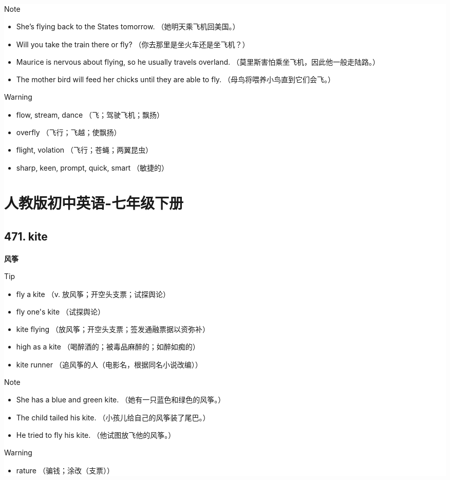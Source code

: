 > [!NOTE]
>
> - She’s flying back to the States tomorrow. （她明天乘飞机回美国。）
>
> - Will you take the train there or fly? （你去那里是坐火车还是坐飞机？）
>
> - Maurice is nervous about flying, so he usually travels overland. （莫里斯害怕乘坐飞机，因此他一般走陆路。）
>
> - The mother bird will feed her chicks until they are able to fly. （母鸟将喂养小鸟直到它们会飞。）
>

> [!WARNING]
>
> - flow, stream, dance （飞；驾驶飞机；飘扬）
>
> - overfly （飞行；飞越；使飘扬）
>
> - flight, volation （飞行；苍蝇；两翼昆虫）
>
> - sharp, keen, prompt, quick, smart （敏捷的）
>

# 人教版初中英语-七年级下册

## 471. kite

**风筝**

> [!TIP]
>
> - fly a kite （v. 放风筝；开空头支票；试探舆论）
>
> - fly one's kite （试探舆论）
>
> - kite flying （放风筝；开空头支票；签发通融票据以资弥补）
>
> - high as a kite （喝醉酒的；被毒品麻醉的；如醉如痴的）
>
> - kite runner （追风筝的人（电影名，根据同名小说改编））
>

> [!NOTE]
>
> - She has a blue and green kite. （她有一只蓝色和绿色的风筝。）
>
> - The child tailed his kite. （小孩儿给自己的风筝装了尾巴。）
>
> - He tried to fly his kite. （他试图放飞他的风筝。）
>

> [!WARNING]
>
> - rature （骗钱；涂改（支票））
>
